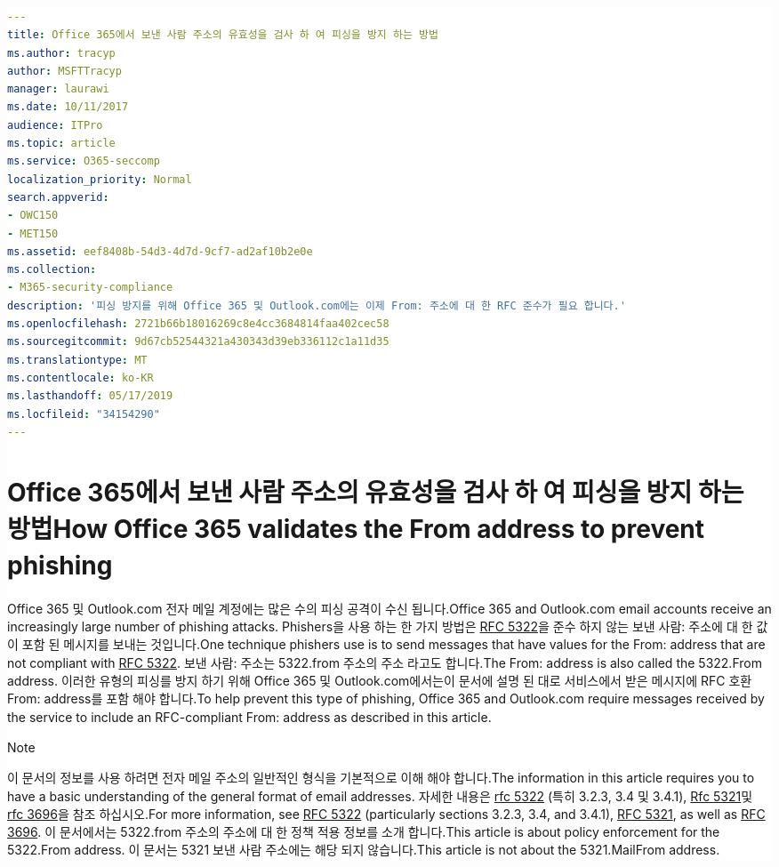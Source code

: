 ```yaml
---
title: Office 365에서 보낸 사람 주소의 유효성을 검사 하 여 피싱을 방지 하는 방법
ms.author: tracyp
author: MSFTTracyp
manager: laurawi
ms.date: 10/11/2017
audience: ITPro
ms.topic: article
ms.service: O365-seccomp
localization_priority: Normal
search.appverid:
- OWC150
- MET150
ms.assetid: eef8408b-54d3-4d7d-9cf7-ad2af10b2e0e
ms.collection:
- M365-security-compliance
description: '피싱 방지를 위해 Office 365 및 Outlook.com에는 이제 From: 주소에 대 한 RFC 준수가 필요 합니다.'
ms.openlocfilehash: 2721b66b18016269c8e4cc3684814faa402cec58
ms.sourcegitcommit: 9d67cb52544321a430343d39eb336112c1a11d35
ms.translationtype: MT
ms.contentlocale: ko-KR
ms.lasthandoff: 05/17/2019
ms.locfileid: "34154290"
---
```

# <a name="how-office-365-validates-the-from-address-to-prevent-phishing"></a><span data-ttu-id="a0f69-103">Office 365에서 보낸 사람 주소의 유효성을 검사 하 여 피싱을 방지 하는 방법</span><span class="sxs-lookup"><span data-stu-id="a0f69-103">How Office 365 validates the From address to prevent phishing</span></span>

<span data-ttu-id="a0f69-104">Office 365 및 Outlook.com 전자 메일 계정에는 많은 수의 피싱 공격이 수신 됩니다.</span><span class="sxs-lookup"><span data-stu-id="a0f69-104">Office 365 and Outlook.com email accounts receive an increasingly large number of phishing attacks.</span></span> <span data-ttu-id="a0f69-105">Phishers을 사용 하는 한 가지 방법은 [RFC 5322](https://tools.ietf.org/html/rfc5322)을 준수 하지 않는 보낸 사람: 주소에 대 한 값이 포함 된 메시지를 보내는 것입니다.</span><span class="sxs-lookup"><span data-stu-id="a0f69-105">One technique phishers use is to send messages that have values for the From: address that are not compliant with [RFC 5322](https://tools.ietf.org/html/rfc5322).</span></span> <span data-ttu-id="a0f69-106">보낸 사람: 주소는 5322.from 주소의 주소 라고도 합니다.</span><span class="sxs-lookup"><span data-stu-id="a0f69-106">The From: address is also called the 5322.From address.</span></span> <span data-ttu-id="a0f69-107">이러한 유형의 피싱를 방지 하기 위해 Office 365 및 Outlook.com에서는이 문서에 설명 된 대로 서비스에서 받은 메시지에 RFC 호환 From: address를 포함 해야 합니다.</span><span class="sxs-lookup"><span data-stu-id="a0f69-107">To help prevent this type of phishing, Office 365 and Outlook.com require messages received by the service to include an RFC-compliant From: address as described in this article.</span></span>
  
> [!NOTE]
> <span data-ttu-id="a0f69-108">이 문서의 정보를 사용 하려면 전자 메일 주소의 일반적인 형식을 기본적으로 이해 해야 합니다.</span><span class="sxs-lookup"><span data-stu-id="a0f69-108">The information in this article requires you to have a basic understanding of the general format of email addresses.</span></span> <span data-ttu-id="a0f69-109">자세한 내용은 [rfc 5322](https://tools.ietf.org/html/rfc5322) (특히 3.2.3, 3.4 및 3.4.1), [Rfc 5321](https://tools.ietf.org/html/rfc5321)및 [rfc 3696](https://tools.ietf.org/html/rfc3696)을 참조 하십시오.</span><span class="sxs-lookup"><span data-stu-id="a0f69-109">For more information, see [RFC 5322](https://tools.ietf.org/html/rfc5322) (particularly sections 3.2.3, 3.4, and 3.4.1), [RFC 5321](https://tools.ietf.org/html/rfc5321), as well as [RFC 3696](https://tools.ietf.org/html/rfc3696).</span></span> <span data-ttu-id="a0f69-110">이 문서에서는 5322.from 주소의 주소에 대 한 정책 적용 정보를 소개 합니다.</span><span class="sxs-lookup"><span data-stu-id="a0f69-110">This article is about policy enforcement for the 5322.From address.</span></span> <span data-ttu-id="a0f69-111">이 문서는 5321 보낸 사람 주소에는 해당 되지 않습니다.</span><span class="sxs-lookup"><span data-stu-id="a0f69-111">This article is not about the 5321.MailFrom address.</span></span> 
  